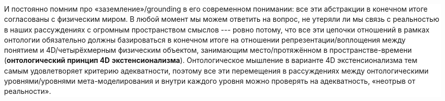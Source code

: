 И постоянно помним про «заземление»/grounding в его современном
понимании: все эти абстракции в конечном итоге согласованы с физическим
миром. В любой момент мы можем ответить на вопрос, не утеряли ли мы
связь с реальностью в наших рассуждениях с огромным пространством
смыслов --- ровно потому, что все эти цепочки отношений в рамках
онтологии обязательно должны базироваться в конечном итоге на отношении
репрезентации/воплощения между понятием и 4D/четырёхмерным физическим
объектом, занимающим место/протяжённом в пространстве-времени
(**онтологический принцип 4D** **экстенсионализма**). Онтологическое
мышление в варианте 4D экстенсионализма тем самым удовлетворяет критерию
адекватности, поэтому все эти перемещения в рассуждениях между
онтологическими уровнями/уровнями мета-моделирования и внутри каждого
уровня можно проверять на адекватность, «неотрыв от реальности».
